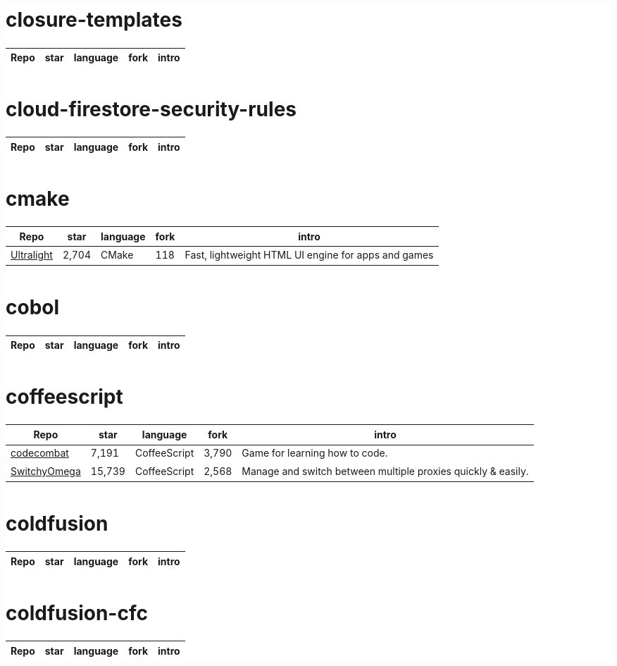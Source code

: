 
# closure-templates

Repo|star|language|fork|intro
-|-|-|-|-



# cloud-firestore-security-rules

Repo|star|language|fork|intro
-|-|-|-|-



# cmake

Repo|star|language|fork|intro
-|-|-|-|-
[Ultralight](https://github.com/ultralight-ux/Ultralight)|2,704|CMake|118|Fast, lightweight HTML UI engine for apps and games


# cobol

Repo|star|language|fork|intro
-|-|-|-|-



# coffeescript

Repo|star|language|fork|intro
-|-|-|-|-
[codecombat](https://github.com/codecombat/codecombat)|7,191|CoffeeScript|3,790|Game for learning how to code.
[SwitchyOmega](https://github.com/FelisCatus/SwitchyOmega)|15,739|CoffeeScript|2,568|Manage and switch between multiple proxies quickly & easily.


# coldfusion

Repo|star|language|fork|intro
-|-|-|-|-



# coldfusion-cfc

Repo|star|language|fork|intro
-|-|-|-|-
